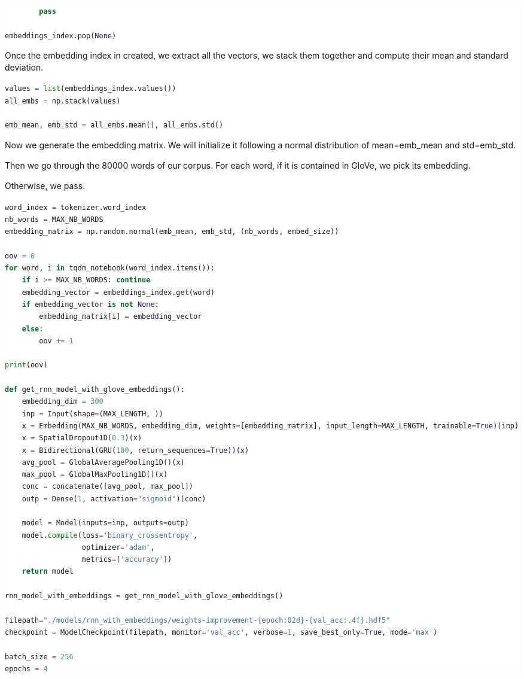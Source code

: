 ```python
        pass
            
embeddings_index.pop(None)
```

Once the embedding index in created, we extract all the vectors, we stack them together and compute their mean and standard deviation. 


```python
values = list(embeddings_index.values())
all_embs = np.stack(values)

emb_mean, emb_std = all_embs.mean(), all_embs.std()
```

Now we generate the embedding matrix. We will initialize it following a normal distribution of mean=emb_mean and std=emb_std.

Then we go through the 80000 words of our corpus. For each word, if it is contained in GloVe, we pick its embedding. 

Otherwise, we pass.


```python
word_index = tokenizer.word_index
nb_words = MAX_NB_WORDS
embedding_matrix = np.random.normal(emb_mean, emb_std, (nb_words, embed_size))

oov = 0
for word, i in tqdm_notebook(word_index.items()):
    if i >= MAX_NB_WORDS: continue
    embedding_vector = embeddings_index.get(word)
    if embedding_vector is not None:
        embedding_matrix[i] = embedding_vector
    else:
        oov += 1

print(oov)

def get_rnn_model_with_glove_embeddings():
    embedding_dim = 300
    inp = Input(shape=(MAX_LENGTH, ))
    x = Embedding(MAX_NB_WORDS, embedding_dim, weights=[embedding_matrix], input_length=MAX_LENGTH, trainable=True)(inp)
    x = SpatialDropout1D(0.3)(x)
    x = Bidirectional(GRU(100, return_sequences=True))(x)
    avg_pool = GlobalAveragePooling1D()(x)
    max_pool = GlobalMaxPooling1D()(x)
    conc = concatenate([avg_pool, max_pool])
    outp = Dense(1, activation="sigmoid")(conc)
    
    model = Model(inputs=inp, outputs=outp)
    model.compile(loss='binary_crossentropy',
                  optimizer='adam',
                  metrics=['accuracy'])
    return model

rnn_model_with_embeddings = get_rnn_model_with_glove_embeddings()

filepath="./models/rnn_with_embeddings/weights-improvement-{epoch:02d}-{val_acc:.4f}.hdf5"
checkpoint = ModelCheckpoint(filepath, monitor='val_acc', verbose=1, save_best_only=True, mode='max')

batch_size = 256
epochs = 4
```